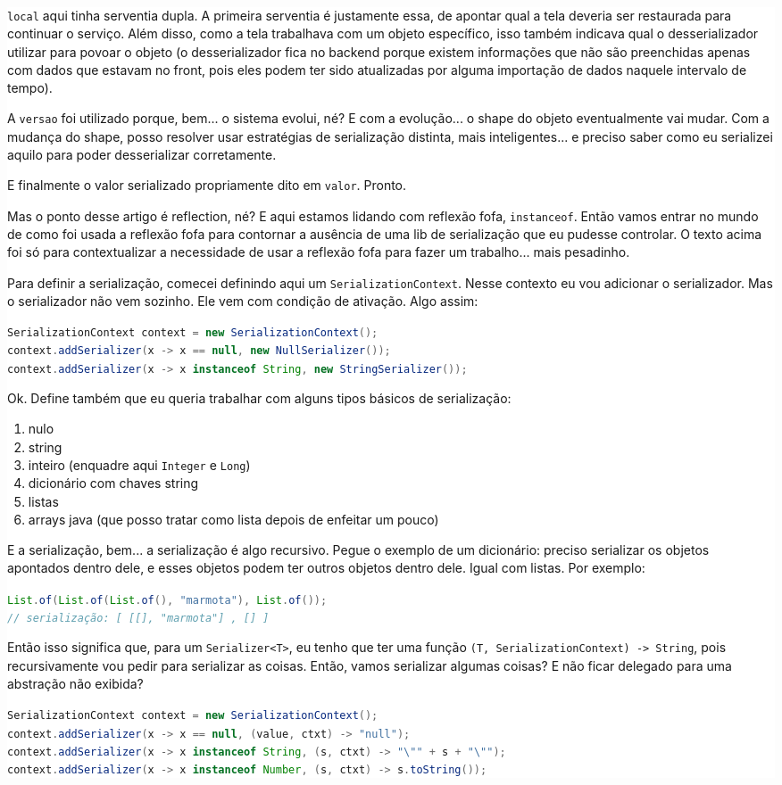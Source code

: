 `local` aqui tinha serventia dupla. A primeira serventia é justamente essa,
de apontar qual a tela deveria ser restaurada para continuar o serviço. Além
disso, como a tela trabalhava com um objeto específico, isso também indicava
qual o desserializador utilizar para povoar o objeto (o desserializador fica
no backend porque existem informações que não são preenchidas apenas com dados
que estavam no front, pois eles podem ter sido atualizadas por alguma importação
de dados naquele intervalo de tempo).

A `versao` foi utilizado porque, bem... o sistema evolui, né? E com a evolução...
o shape do objeto eventualmente vai mudar. Com a mudança do shape, posso
resolver usar estratégias de serialização distinta, mais inteligentes...
e preciso saber como eu serializei aquilo para poder desserializar corretamente.

E finalmente o valor serializado propriamente dito em `valor`. Pronto.

Mas o ponto desse artigo é reflection, né? E aqui estamos lidando com
reflexão fofa, `instanceof`. Então vamos entrar no mundo de como foi usada
a reflexão fofa para contornar a ausência de uma lib de serialização que
eu pudesse controlar. O texto acima foi só para contextualizar a necessidade
de usar a reflexão fofa para fazer um trabalho... mais pesadinho.

Para definir a serialização, comecei definindo aqui um `SerializationContext`.
Nesse contexto eu vou adicionar o serializador. Mas o serializador não vem
sozinho. Ele vem com condição de ativação. Algo assim:

```java
SerializationContext context = new SerializationContext();
context.addSerializer(x -> x == null, new NullSerializer());
context.addSerializer(x -> x instanceof String, new StringSerializer());
```

Ok. Define também que eu queria trabalhar com alguns tipos básicos de serialização:

1. nulo
2. string
3. inteiro (enquadre aqui `Integer` e `Long`)
4. dicionário com chaves string
5. listas
6. arrays java (que posso tratar como lista depois de enfeitar um pouco)

E a serialização, bem... a serialização é algo recursivo. Pegue o exemplo de um
dicionário: preciso serializar os objetos apontados dentro dele, e esses objetos
podem ter outros objetos dentro dele. Igual com listas. Por exemplo:

```java
List.of(List.of(List.of(), "marmota"), List.of());
// serialização: [ [[], "marmota"] , [] ]
```

Então isso significa que, para um `Serializer<T>`, eu tenho que ter uma função
`(T, SerializationContext) -> String`, pois recursivamente vou pedir para serializar
as coisas. Então, vamos serializar algumas coisas? E não ficar delegado para uma
abstração não exibida?

```java
SerializationContext context = new SerializationContext();
context.addSerializer(x -> x == null, (value, ctxt) -> "null");
context.addSerializer(x -> x instanceof String, (s, ctxt) -> "\"" + s + "\"");
context.addSerializer(x -> x instanceof Number, (s, ctxt) -> s.toString());
```
